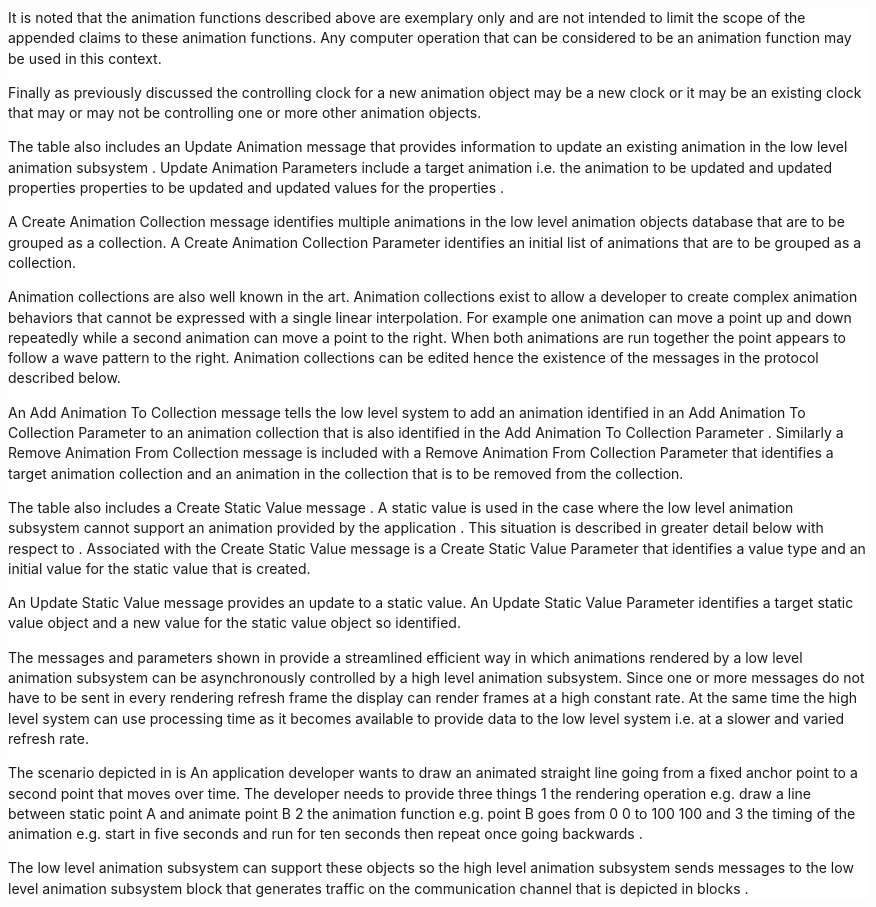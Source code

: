 It is noted that the animation functions described above are exemplary only and are not intended to limit the scope of the appended claims to these animation functions. Any computer operation that can be considered to be an animation function may be used in this context.

Finally as previously discussed the controlling clock for a new animation object may be a new clock or it may be an existing clock that may or may not be controlling one or more other animation objects.

The table also includes an Update Animation message that provides information to update an existing animation in the low level animation subsystem . Update Animation Parameters include a target animation i.e. the animation to be updated and updated properties properties to be updated and updated values for the properties .

A Create Animation Collection message identifies multiple animations in the low level animation objects database that are to be grouped as a collection. A Create Animation Collection Parameter identifies an initial list of animations that are to be grouped as a collection.

Animation collections are also well known in the art. Animation collections exist to allow a developer to create complex animation behaviors that cannot be expressed with a single linear interpolation. For example one animation can move a point up and down repeatedly while a second animation can move a point to the right. When both animations are run together the point appears to follow a wave pattern to the right. Animation collections can be edited hence the existence of the messages in the protocol described below.

An Add Animation To Collection message tells the low level system to add an animation identified in an Add Animation To Collection Parameter to an animation collection that is also identified in the Add Animation To Collection Parameter . Similarly a Remove Animation From Collection message is included with a Remove Animation From Collection Parameter that identifies a target animation collection and an animation in the collection that is to be removed from the collection.

The table also includes a Create Static Value message . A static value is used in the case where the low level animation subsystem cannot support an animation provided by the application . This situation is described in greater detail below with respect to . Associated with the Create Static Value message is a Create Static Value Parameter that identifies a value type and an initial value for the static value that is created.

An Update Static Value message provides an update to a static value. An Update Static Value Parameter identifies a target static value object and a new value for the static value object so identified.

The messages and parameters shown in provide a streamlined efficient way in which animations rendered by a low level animation subsystem can be asynchronously controlled by a high level animation subsystem. Since one or more messages do not have to be sent in every rendering refresh frame the display can render frames at a high constant rate. At the same time the high level system can use processing time as it becomes available to provide data to the low level system i.e. at a slower and varied refresh rate.

The scenario depicted in is An application developer wants to draw an animated straight line going from a fixed anchor point to a second point that moves over time. The developer needs to provide three things 1 the rendering operation e.g. draw a line between static point A and animate point B 2 the animation function e.g. point B goes from 0 0 to 100 100 and 3 the timing of the animation e.g. start in five seconds and run for ten seconds then repeat once going backwards .

The low level animation subsystem can support these objects so the high level animation subsystem sends messages to the low level animation subsystem block that generates traffic on the communication channel that is depicted in blocks .
